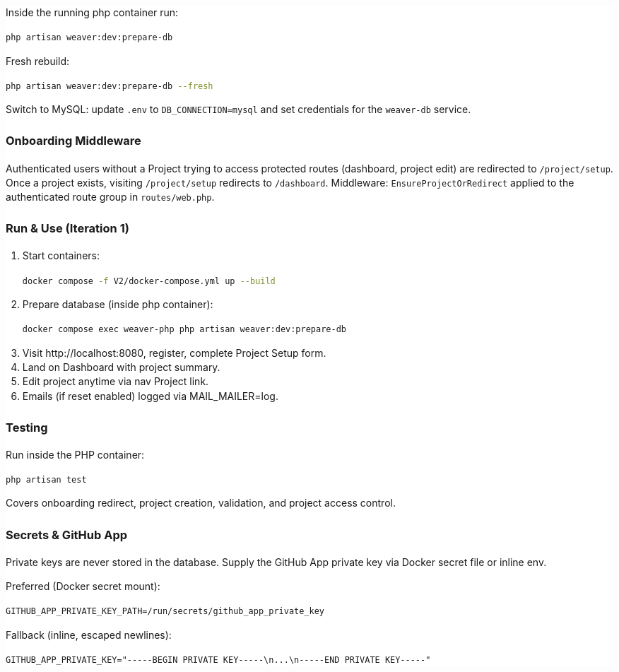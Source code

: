 Inside the running php container run:
```bash
php artisan weaver:dev:prepare-db
```
Fresh rebuild:
```bash
php artisan weaver:dev:prepare-db --fresh
```
Switch to MySQL: update `.env` to `DB_CONNECTION=mysql` and set credentials for the `weaver-db` service.

### Onboarding Middleware

Authenticated users without a Project trying to access protected routes (dashboard, project edit) are redirected to `/project/setup`. Once a project exists, visiting `/project/setup` redirects to `/dashboard`. Middleware: `EnsureProjectOrRedirect` applied to the authenticated route group in `routes/web.php`.

### Run & Use (Iteration 1)

1. Start containers:
   ```bash
   docker compose -f V2/docker-compose.yml up --build
   ```
2. Prepare database (inside php container):
   ```bash
   docker compose exec weaver-php php artisan weaver:dev:prepare-db
   ```
3. Visit http://localhost:8080, register, complete Project Setup form.
4. Land on Dashboard with project summary.
5. Edit project anytime via nav Project link.
6. Emails (if reset enabled) logged via MAIL_MAILER=log.

### Testing

Run inside the PHP container:
```bash
php artisan test
```
Covers onboarding redirect, project creation, validation, and project access control.

### Secrets & GitHub App

Private keys are never stored in the database. Supply the GitHub App private key via Docker secret file or inline env.

Preferred (Docker secret mount):
```
GITHUB_APP_PRIVATE_KEY_PATH=/run/secrets/github_app_private_key
```

Fallback (inline, escaped newlines):
```
GITHUB_APP_PRIVATE_KEY="-----BEGIN PRIVATE KEY-----\n...\n-----END PRIVATE KEY-----"
```
